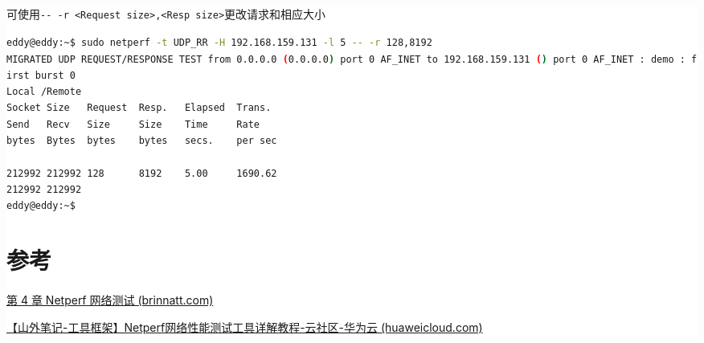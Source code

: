 

可使用`-- -r <Request size>,<Resp size>`更改请求和相应大小

```bash
eddy@eddy:~$ sudo netperf -t UDP_RR -H 192.168.159.131 -l 5 -- -r 128,8192
MIGRATED UDP REQUEST/RESPONSE TEST from 0.0.0.0 (0.0.0.0) port 0 AF_INET to 192.168.159.131 () port 0 AF_INET : demo : first burst 0
Local /Remote
Socket Size   Request  Resp.   Elapsed  Trans.
Send   Recv   Size     Size    Time     Rate
bytes  Bytes  bytes    bytes   secs.    per sec

212992 212992 128      8192    5.00     1690.62
212992 212992
eddy@eddy:~$
```



# 参考

[第 4 章 Netperf 网络测试 (brinnatt.com)](https://www.brinnatt.com/projects/第-4-章-netperf-网络测试/#41、Netperf_安装)

[【山外笔记-工具框架】Netperf网络性能测试工具详解教程-云社区-华为云 (huaweicloud.com)](https://bbs.huaweicloud.com/blogs/228744)